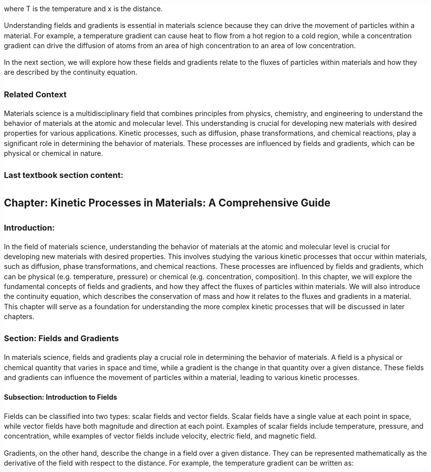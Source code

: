 where T is the temperature and x is the distance.

Understanding fields and gradients is essential in materials science because they can drive the movement of particles within a material. For example, a temperature gradient can cause heat to flow from a hot region to a cold region, while a concentration gradient can drive the diffusion of atoms from an area of high concentration to an area of low concentration.

In the next section, we will explore how these fields and gradients relate to the fluxes of particles within materials and how they are described by the continuity equation. 


### Related Context
Materials science is a multidisciplinary field that combines principles from physics, chemistry, and engineering to understand the behavior of materials at the atomic and molecular level. This understanding is crucial for developing new materials with desired properties for various applications. Kinetic processes, such as diffusion, phase transformations, and chemical reactions, play a significant role in determining the behavior of materials. These processes are influenced by fields and gradients, which can be physical or chemical in nature.

### Last textbook section content:

## Chapter: Kinetic Processes in Materials: A Comprehensive Guide

### Introduction:

In the field of materials science, understanding the behavior of materials at the atomic and molecular level is crucial for developing new materials with desired properties. This involves studying the various kinetic processes that occur within materials, such as diffusion, phase transformations, and chemical reactions. These processes are influenced by fields and gradients, which can be physical (e.g. temperature, pressure) or chemical (e.g. concentration, composition). In this chapter, we will explore the fundamental concepts of fields and gradients, and how they affect the fluxes of particles within materials. We will also introduce the continuity equation, which describes the conservation of mass and how it relates to the fluxes and gradients in a material. This chapter will serve as a foundation for understanding the more complex kinetic processes that will be discussed in later chapters.

### Section: Fields and Gradients

In materials science, fields and gradients play a crucial role in determining the behavior of materials. A field is a physical or chemical quantity that varies in space and time, while a gradient is the change in that quantity over a given distance. These fields and gradients can influence the movement of particles within a material, leading to various kinetic processes.

#### Subsection: Introduction to Fields

Fields can be classified into two types: scalar fields and vector fields. Scalar fields have a single value at each point in space, while vector fields have both magnitude and direction at each point. Examples of scalar fields include temperature, pressure, and concentration, while examples of vector fields include velocity, electric field, and magnetic field.

Gradients, on the other hand, describe the change in a field over a given distance. They can be represented mathematically as the derivative of the field with respect to the distance. For example, the temperature gradient can be written as:
